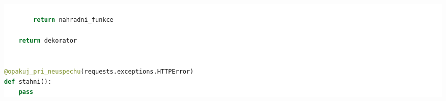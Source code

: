 ```python

        return nahradni_funkce

    return dekorator


@opakuj_pri_neuspechu(requests.exceptions.HTTPError)
def stahni():
    pass
```
